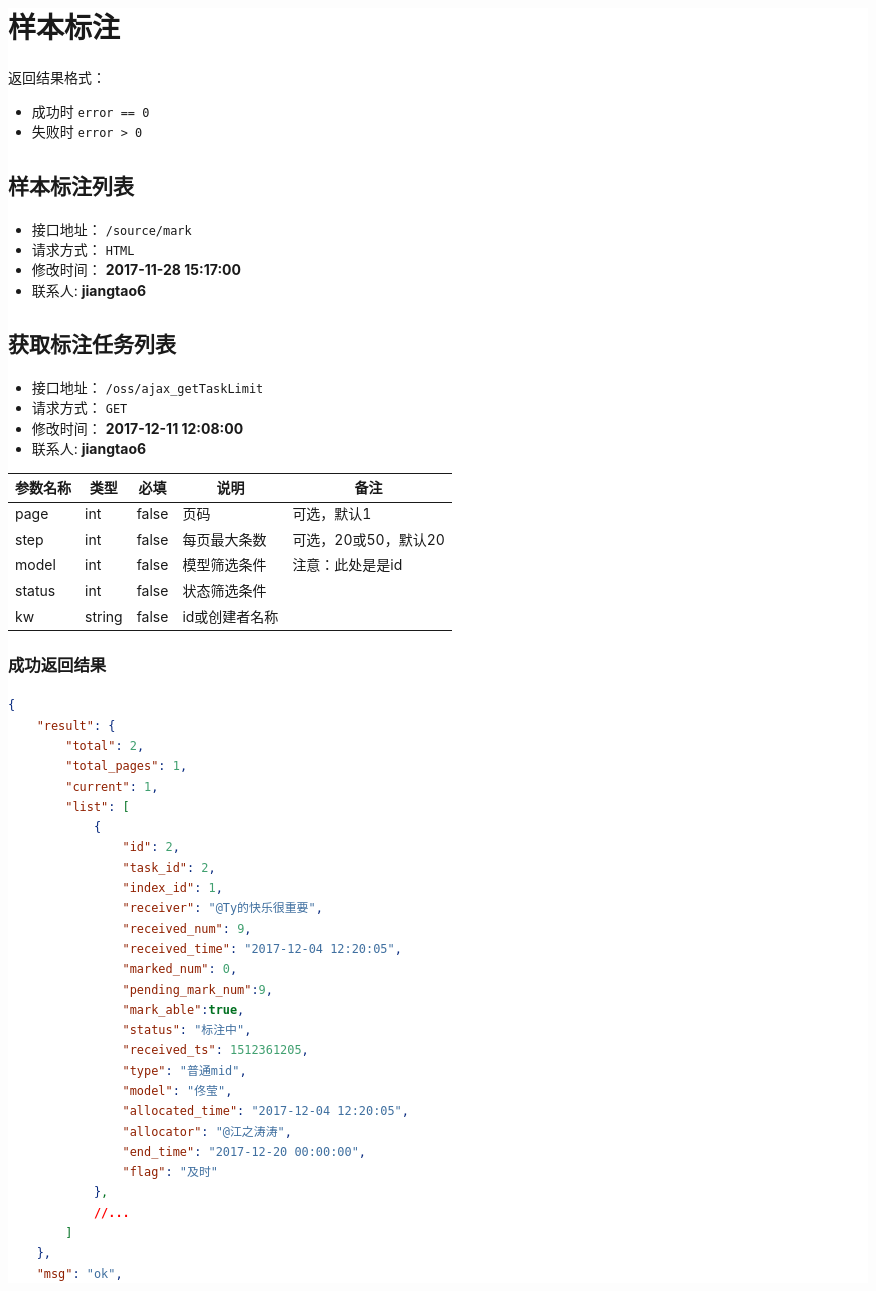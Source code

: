# 样本标注

返回结果格式：

* 成功时 `error == 0`
* 失败时 `error > 0`

## 样本标注列表
* 接口地址：    `/source/mark`
* 请求方式： `HTML`
* 修改时间： **2017-11-28 15:17:00**
* 联系人: **jiangtao6**

##  获取标注任务列表
* 接口地址：    `/oss/ajax_getTaskLimit`
* 请求方式： `GET`
* 修改时间： **2017-12-11 12:08:00**
* 联系人: **jiangtao6**

| 参数名称|类型 |必填| 说明 | 备注 |
| --- | --- |---|--- | --- |
| page | int|false|页码 | 可选，默认1 |
| step | int|false|每页最大条数 | 可选，20或50，默认20 |
| model | int|false|模型筛选条件 | 注意：此处是是id |
| status| int|false|状态筛选条件 |  |
| kw| string|false|id或创建者名称 |  |


### 成功返回结果
```json
{
    "result": {
        "total": 2,
        "total_pages": 1,
        "current": 1,
        "list": [
            {
                "id": 2,
                "task_id": 2,
                "index_id": 1,
                "receiver": "@Ty的快乐很重要",
                "received_num": 9,
                "received_time": "2017-12-04 12:20:05",
                "marked_num": 0,
                "pending_mark_num":9,
                "mark_able":true,
                "status": "标注中",
                "received_ts": 1512361205,
                "type": "普通mid",
                "model": "佟莹",
                "allocated_time": "2017-12-04 12:20:05",
                "allocator": "@江之涛涛",
                "end_time": "2017-12-20 00:00:00",
                "flag": "及时"
            },
            //...
        ]
    },
    "msg": "ok",
```